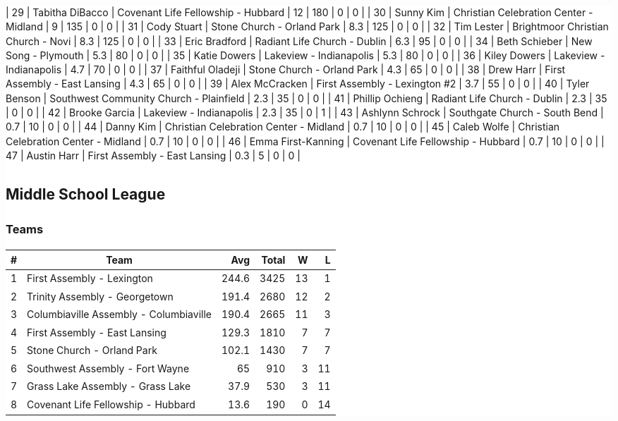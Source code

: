 |   29 | Tabitha DiBacco    | Covenant Life Fellowship - Hubbard      |    12 |   180 |      0 |     0 |
|   30 | Sunny Kim          | Christian Celebration Center - Midland  |     9 |   135 |      0 |     0 |
|   31 | Cody Stuart        | Stone Church - Orland Park              |   8.3 |   125 |      0 |     0 |
|   32 | Tim Lester         | Brightmoor Christian Church - Novi      |   8.3 |   125 |      0 |     0 |
|   33 | Eric Bradford      | Radiant Life Church - Dublin            |   6.3 |    95 |      0 |     0 |
|   34 | Beth Schieber      | New Song - Plymouth                     |   5.3 |    80 |      0 |     0 |
|   35 | Katie Dowers       | Lakeview - Indianapolis                 |   5.3 |    80 |      0 |     0 |
|   36 | Kiley Dowers       | Lakeview - Indianapolis                 |   4.7 |    70 |      0 |     0 |
|   37 | Faithful Oladeji   | Stone Church - Orland Park              |   4.3 |    65 |      0 |     0 |
|   38 | Drew Harr          | First Assembly - East Lansing           |   4.3 |    65 |      0 |     0 |
|   39 | Alex McCracken     | First Assembly - Lexington #2           |   3.7 |    55 |      0 |     0 |
|   40 | Tyler Benson       | Southwest Community Church - Plainfield |   2.3 |    35 |      0 |     0 |
|   41 | Phillip Ochieng    | Radiant Life Church - Dublin            |   2.3 |    35 |      0 |     0 |
|   42 | Brooke Garcia      | Lakeview - Indianapolis                 |   2.3 |    35 |      0 |     1 |
|   43 | Ashlynn Schrock    | Southgate Church - South Bend           |   0.7 |    10 |      0 |     0 |
|   44 | Danny Kim          | Christian Celebration Center - Midland  |   0.7 |    10 |      0 |     0 |
|   45 | Caleb Wolfe        | Christian Celebration Center - Midland  |   0.7 |    10 |      0 |     0 |
|   46 | Emma First-Kanning | Covenant Life Fellowship - Hubbard      |   0.7 |    10 |      0 |     0 |
|   47 | Austin Harr        | First Assembly - East Lansing           |   0.3 |     5 |      0 |     0 |

## Middle School League

### Teams

|    # | Team                                   |   Avg | Total |    W |    L |
| ---: | -------------------------------------- | ----: | ----: | ---: | ---: |
|    1 | First Assembly - Lexington             | 244.6 |  3425 |   13 |    1 |
|    2 | Trinity Assembly - Georgetown          | 191.4 |  2680 |   12 |    2 |
|    3 | Columbiaville Assembly - Columbiaville | 190.4 |  2665 |   11 |    3 |
|    4 | First Assembly - East Lansing          | 129.3 |  1810 |    7 |    7 |
|    5 | Stone Church - Orland Park             | 102.1 |  1430 |    7 |    7 |
|    6 | Southwest Assembly - Fort Wayne        |    65 |   910 |    3 |   11 |
|    7 | Grass Lake Assembly - Grass Lake       |  37.9 |   530 |    3 |   11 |
|    8 | Covenant Life Fellowship - Hubbard     |  13.6 |   190 |    0 |   14 |
